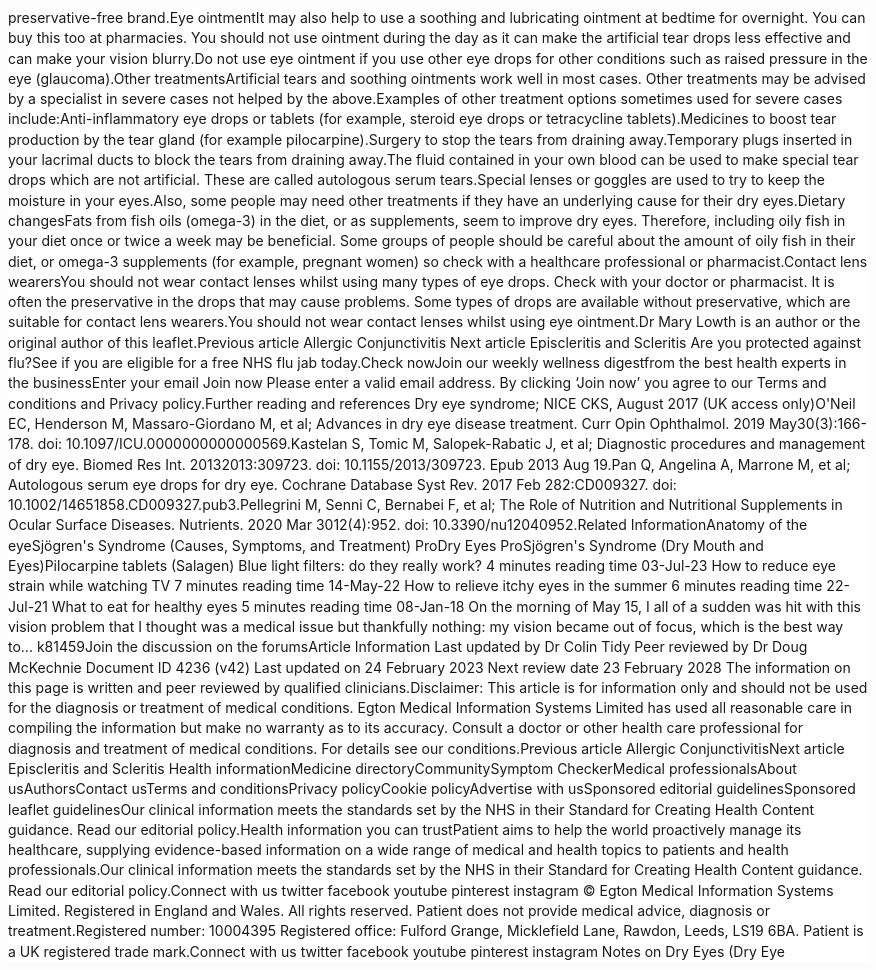 preservative-free brand.Eye ointmentIt may also help to use a soothing and lubricating ointment at bedtime for overnight. You can buy this too at pharmacies. You should not use ointment during the day as it can make the artificial tear drops less effective and can make your vision blurry.Do not use eye ointment if you use other eye drops for other conditions such as raised pressure in the eye (glaucoma).Other treatmentsArtificial tears and soothing ointments work well in most cases. Other treatments may be advised by a specialist in severe cases not helped by the above.Examples of other treatment options sometimes used for severe cases include:Anti-inflammatory eye drops or tablets (for example, steroid eye drops or tetracycline tablets).Medicines to boost tear production by the tear gland (for example pilocarpine).Surgery to stop the tears from draining away.Temporary plugs inserted in your lacrimal ducts to block the tears from draining away.The fluid contained in your own blood can be used to make special tear drops which are not artificial. These are called autologous serum tears.Special lenses or goggles are used to try to keep the moisture in your eyes.Also, some people may need other treatments if they have an underlying cause for their dry eyes.Dietary changesFats from fish oils (omega-3) in the diet, or as supplements, seem to improve dry eyes. Therefore, including oily fish in your diet once or twice a week may be beneficial. Some groups of people should be careful about the amount of oily fish in their diet, or omega-3 supplements (for example, pregnant women) so check with a healthcare professional or pharmacist.Contact lens wearersYou should not wear contact lenses whilst using many types of eye drops. Check with your doctor or pharmacist. It is often the preservative in the drops that may cause problems. Some types of drops are available without preservative, which are suitable for contact lens wearers.You should not wear contact lenses whilst using eye ointment.Dr Mary Lowth is an author or the original author of this leaflet.Previous article   Allergic Conjunctivitis Next article  Episcleritis and Scleritis  Are you protected against flu?See if you are eligible for a free NHS flu jab today.Check nowJoin our weekly wellness digestfrom the best health experts in the businessEnter your email   Join now Please enter a valid email address. By clicking ‘Join now’ you agree to our Terms and conditions and Privacy policy.Further reading and references  Dry eye syndrome; NICE CKS, August 2017 (UK access only)O'Neil EC, Henderson M, Massaro-Giordano M, et al; Advances in dry eye disease treatment. Curr Opin Ophthalmol. 2019 May30(3):166-178. doi: 10.1097/ICU.0000000000000569.Kastelan S, Tomic M, Salopek-Rabatic J, et al; Diagnostic procedures and management of dry eye. Biomed Res Int. 20132013:309723. doi: 10.1155/2013/309723. Epub 2013 Aug 19.Pan Q, Angelina A, Marrone M, et al; Autologous serum eye drops for dry eye. Cochrane Database Syst Rev. 2017 Feb 282:CD009327. doi: 10.1002/14651858.CD009327.pub3.Pellegrini M, Senni C, Bernabei F, et al; The Role of Nutrition and Nutritional Supplements in Ocular Surface Diseases. Nutrients. 2020 Mar 3012(4):952. doi: 10.3390/nu12040952.Related InformationAnatomy of the eyeSjögren's Syndrome (Causes, Symptoms, and Treatment) ProDry Eyes ProSjögren's Syndrome (Dry Mouth and Eyes)Pilocarpine tablets (Salagen)  Blue light filters: do they really work?    4 minutes reading time  03-Jul-23  How to reduce eye strain while watching TV    7 minutes reading time  14-May-22  How to relieve itchy eyes in the summer    6 minutes reading time  22-Jul-21  What to eat for healthy eyes    5 minutes reading time  08-Jan-18  On the morning of May 15, I all of a sudden was hit with this vision problem that I thought was a medical issue but thankfully nothing: my vision became out of focus, which is the best way to...   k81459Join the discussion on the forumsArticle Information Last updated by   Dr Colin Tidy Peer reviewed by  Dr Doug McKechnie Document ID  4236 (v42)  Last updated on   24 February 2023 Next review date  23 February 2028 The information on this page is written and peer reviewed by qualified clinicians.Disclaimer: This article is for information only and should not be used for the diagnosis or treatment of medical conditions. Egton Medical Information Systems Limited has used all reasonable care in compiling the information but make no warranty as to its accuracy. Consult a doctor or other health care professional for diagnosis and treatment of medical conditions. For details see our conditions.Previous article  Allergic ConjunctivitisNext article Episcleritis and Scleritis Health informationMedicine directoryCommunitySymptom CheckerMedical professionalsAbout usAuthorsContact usTerms and conditionsPrivacy policyCookie policyAdvertise with usSponsored editorial guidelinesSponsored leaflet guidelinesOur clinical information meets the standards set by the NHS in their Standard for Creating Health Content guidance. Read our editorial policy.Health information you can trustPatient aims to help the world proactively manage its healthcare, supplying evidence-based information on a wide range of medical and health topics to patients and health professionals.Our clinical information meets the standards set by the NHS in their Standard for Creating Health Content guidance. Read our editorial policy.Connect with us    twitter     facebook     youtube     pinterest     instagram © Egton Medical Information Systems Limited. Registered in England and Wales. All rights reserved. Patient does not provide medical advice, diagnosis or treatment.Registered number: 10004395 Registered office: Fulford Grange, Micklefield Lane, Rawdon, Leeds, LS19 6BA. Patient is a UK registered trade mark.Connect with us    twitter     facebook     youtube     pinterest     instagram Notes on Dry Eyes (Dry Eye